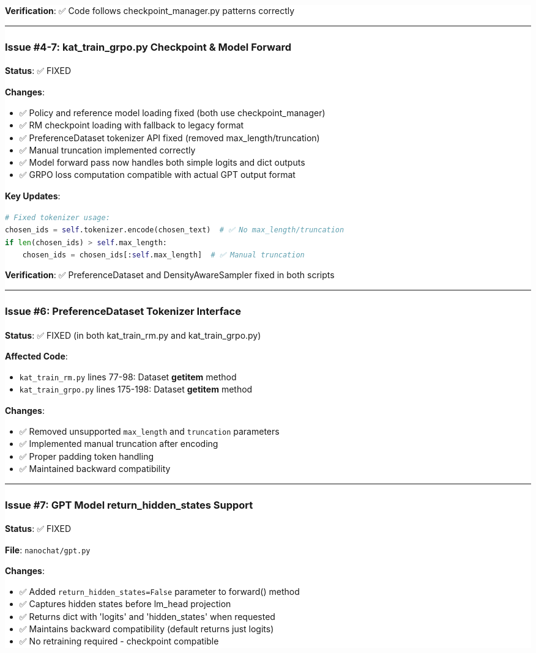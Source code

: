 **Verification**: ✅ Code follows checkpoint_manager.py patterns correctly

---

### Issue #4-7: kat_train_grpo.py Checkpoint & Model Forward

**Status**: ✅ FIXED

**Changes**:

- ✅ Policy and reference model loading fixed (both use checkpoint_manager)
- ✅ RM checkpoint loading with fallback to legacy format
- ✅ PreferenceDataset tokenizer API fixed (removed max_length/truncation)
- ✅ Manual truncation implemented correctly
- ✅ Model forward pass now handles both simple logits and dict outputs
- ✅ GRPO loss computation compatible with actual GPT output format

**Key Updates**:

```python
# Fixed tokenizer usage:
chosen_ids = self.tokenizer.encode(chosen_text)  # ✅ No max_length/truncation
if len(chosen_ids) > self.max_length:
    chosen_ids = chosen_ids[:self.max_length]  # ✅ Manual truncation
```

**Verification**: ✅ PreferenceDataset and DensityAwareSampler fixed in both scripts

---

### Issue #6: PreferenceDataset Tokenizer Interface

**Status**: ✅ FIXED (in both kat_train_rm.py and kat_train_grpo.py)

**Affected Code**:

- `kat_train_rm.py` lines 77-98: Dataset **getitem** method
- `kat_train_grpo.py` lines 175-198: Dataset **getitem** method

**Changes**:

- ✅ Removed unsupported `max_length` and `truncation` parameters
- ✅ Implemented manual truncation after encoding
- ✅ Proper padding token handling
- ✅ Maintained backward compatibility

---

### Issue #7: GPT Model return_hidden_states Support

**Status**: ✅ FIXED

**File**: `nanochat/gpt.py`

**Changes**:

- ✅ Added `return_hidden_states=False` parameter to forward() method
- ✅ Captures hidden states before lm_head projection
- ✅ Returns dict with 'logits' and 'hidden_states' when requested
- ✅ Maintains backward compatibility (default returns just logits)
- ✅ No retraining required - checkpoint compatible
